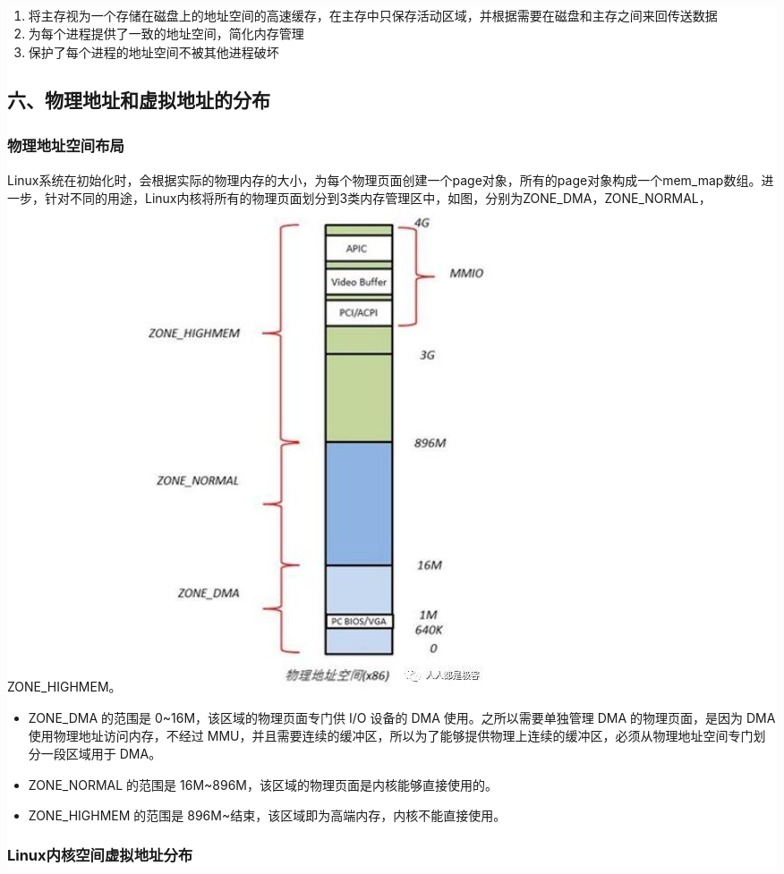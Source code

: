 1. 将主存视为一个存储在磁盘上的地址空间的高速缓存，在主存中只保存活动区域，并根据需要在磁盘和主存之间来回传送数据
2. 为每个进程提供了一致的地址空间，简化内存管理
3. 保护了每个进程的地址空间不被其他进程破坏

## 六、物理地址和虚拟地址的分布
### 物理地址空间布局
Linux系统在初始化时，会根据实际的物理内存的大小，为每个物理页面创建一个page对象，所有的page对象构成一个mem_map数组。进一步，针对不同的用途，Linux内核将所有的物理页面划分到3类内存管理区中，如图，分别为ZONE_DMA，ZONE_NORMAL，ZONE_HIGHMEM。
![](img/p-mem-map.jpg)

- ZONE_DMA 的范围是 0~16M，该区域的物理页面专门供 I/O 设备的 DMA 使用。之所以需要单独管理 DMA 的物理页面，是因为 DMA 使用物理地址访问内存，不经过 MMU，并且需要连续的缓冲区，所以为了能够提供物理上连续的缓冲区，必须从物理地址空间专门划分一段区域用于 DMA。

- ZONE_NORMAL 的范围是 16M~896M，该区域的物理页面是内核能够直接使用的。

- ZONE_HIGHMEM 的范围是 896M~结束，该区域即为高端内存，内核不能直接使用。

### Linux内核空间虚拟地址分布